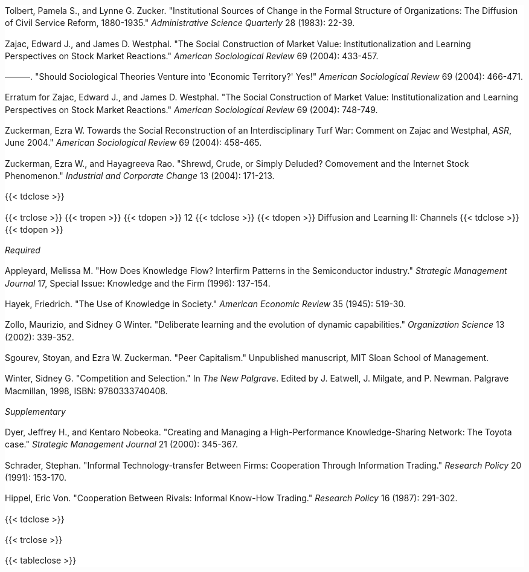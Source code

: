 Tolbert, Pamela S., and Lynne G. Zucker. "Institutional Sources of Change in the Formal Structure of Organizations: The Diffusion of Civil Service Reform, 1880-1935." _Administrative Science Quarterly_ 28 (1983): 22-39.

Zajac, Edward J., and James D. Westphal. "The Social Construction of Market Value: Institutionalization and Learning Perspectives on Stock Market Reactions." _American Sociological Review_ 69 (2004): 433-457.

———. "Should Sociological Theories Venture into 'Economic Territory?' Yes!" _American Sociological Review_ 69 (2004): 466-471.

Erratum for Zajac, Edward J., and James D. Westphal. "The Social Construction of Market Value: Institutionalization and Learning Perspectives on Stock Market Reactions." _American Sociological Review_ 69 (2004): 748-749.

Zuckerman, Ezra W. Towards the Social Reconstruction of an Interdisciplinary Turf War: Comment on Zajac and Westphal, _ASR_, June 2004." _American Sociological Review_ 69 (2004): 458-465.

Zuckerman, Ezra W., and Hayagreeva Rao. "Shrewd, Crude, or Simply Deluded? Comovement and the Internet Stock Phenomenon." _Industrial and Corporate Change_ 13 (2004): 171-213.


{{< tdclose >}}

{{< trclose >}}
{{< tropen >}}
{{< tdopen >}}
12
{{< tdclose >}}
{{< tdopen >}}
Diffusion and Learning II: Channels
{{< tdclose >}}
{{< tdopen >}}


_Required_

Appleyard, Melissa M. "How Does Knowledge Flow? Interfirm Patterns in the Semiconductor industry." _Strategic Management Journal_ 17, Special Issue: Knowledge and the Firm (1996): 137-154.

Hayek, Friedrich. "The Use of Knowledge in Society." _American Economic Review_ 35 (1945): 519-30.

Zollo, Maurizio, and Sidney G Winter. "Deliberate learning and the evolution of dynamic capabilities." _Organization Science_ 13 (2002): 339-352.

Sgourev, Stoyan, and Ezra W. Zuckerman. "Peer Capitalism." Unpublished manuscript, MIT Sloan School of Management.

Winter, Sidney G. "Competition and Selection." In _The New Palgrave_. Edited by J. Eatwell, J. Milgate, and P. Newman. Palgrave Macmillan, 1998, ISBN: 9780333740408.

_Supplementary_

Dyer, Jeffrey H., and Kentaro Nobeoka. "Creating and Managing a High-Performance Knowledge-Sharing Network: The Toyota case." _Strategic Management Journal_ 21 (2000): 345-367.

Schrader, Stephan. "Informal Technology-transfer Between Firms: Cooperation Through Information Trading." _Research Policy_ 20 (1991): 153-170.

Hippel, Eric Von. "Cooperation Between Rivals: Informal Know-How Trading." _Research Policy_ 16 (1987): 291-302.


{{< tdclose >}}

{{< trclose >}}

{{< tableclose >}}